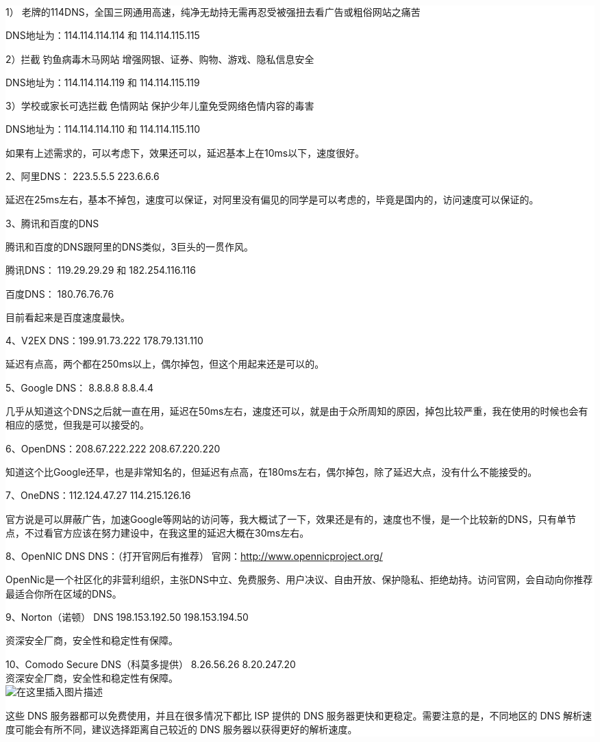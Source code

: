 1） 老牌的114DNS，全国三网通用高速，纯净无劫持无需再忍受被强扭去看广告或粗俗网站之痛苦

DNS地址为：114.114.114.114 和 114.114.115.115

2）拦截 钓鱼病毒木马网站 增强网银、证券、购物、游戏、隐私信息安全

DNS地址为：114.114.114.119 和 114.114.115.119

3）学校或家长可选拦截 色情网站 保护少年儿童免受网络色情内容的毒害

DNS地址为：114.114.114.110 和 114.114.115.110

如果有上述需求的，可以考虑下，效果还可以，延迟基本上在10ms以下，速度很好。

2、阿里DNS： 223.5.5.5 223.6.6.6

延迟在25ms左右，基本不掉包，速度可以保证，对阿里没有偏见的同学是可以考虑的，毕竟是国内的，访问速度可以保证的。

3、腾讯和百度的DNS

腾讯和百度的DNS跟阿里的DNS类似，3巨头的一贯作风。

腾讯DNS： 119.29.29.29 和 182.254.116.116

百度DNS： 180.76.76.76

目前看起来是百度速度最快。

4、V2EX DNS：199.91.73.222 178.79.131.110

延迟有点高，两个都在250ms以上，偶尔掉包，但这个用起来还是可以的。

5、Google DNS： 8.8.8.8 8.8.4.4

几乎从知道这个DNS之后就一直在用，延迟在50ms左右，速度还可以，就是由于众所周知的原因，掉包比较严重，我在使用的时候也会有相应的感觉，但我是可以接受的。

6、OpenDNS：208.67.222.222 208.67.220.220

知道这个比Google还早，也是非常知名的，但延迟有点高，在180ms左右，偶尔掉包，除了延迟大点，没有什么不能接受的。

7、OneDNS：112.124.47.27 114.215.126.16

官方说是可以屏蔽广告，加速Google等网站的访问等，我大概试了一下，效果还是有的，速度也不慢，是一个比较新的DNS，只有单节点，不过看官方应该在努力建设中，在我这里的延迟大概在30ms左右。

8、OpenNIC DNS DNS：（打开官网后有推荐） 官网：http://www.opennicproject.org/

OpenNic是一个社区化的非营利组织，主张DNS中立、免费服务、用户决议、自由开放、保护隐私、拒绝劫持。访问官网，会自动向你推荐最适合你所在区域的DNS。

9、Norton（诺顿） DNS 198.153.192.50 198.153.194.50

资深安全厂商，安全性和稳定性有保障。

10、Comodo Secure DNS（科莫多提供） 8.26.56.26 8.20.247.20  
资深安全厂商，安全性和稳定性有保障。  
![在这里插入图片描述](https://i-blog.csdnimg.cn/blog_migrate/8d201060774a95ca3317cf55af837e65.png)

这些 DNS 服务器都可以免费使用，并且在很多情况下都比 ISP 提供的 DNS 服务器更快和更稳定。需要注意的是，不同地区的 DNS 解析速度可能会有所不同，建议选择距离自己较近的 DNS 服务器以获得更好的解析速度。

[^1]: [微软发布了 Windows 11 原生 Copilot 应用 [附安装方法]-电脑志](https://www.pcsofter.com/download/114224.html)
